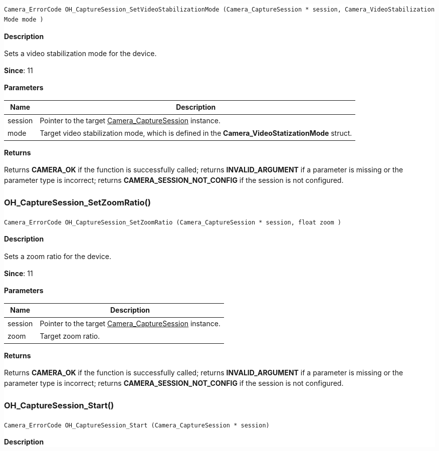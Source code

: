 ```
Camera_ErrorCode OH_CaptureSession_SetVideoStabilizationMode (Camera_CaptureSession * session, Camera_VideoStabilizationMode mode )
```

**Description**

Sets a video stabilization mode for the device.

**Since**: 11

**Parameters**

| Name| Description|
| -------- | -------- |
| session | Pointer to the target [Camera_CaptureSession](#camera_capturesession) instance.|
| mode | Target video stabilization mode, which is defined in the **Camera_VideoStatizationMode** struct.|

**Returns**

Returns **CAMERA_OK** if the function is successfully called; returns **INVALID_ARGUMENT** if a parameter is missing or the parameter type is incorrect; returns **CAMERA_SESSION_NOT_CONFIG** if the session is not configured.


### OH_CaptureSession_SetZoomRatio()

```
Camera_ErrorCode OH_CaptureSession_SetZoomRatio (Camera_CaptureSession * session, float zoom )
```

**Description**

Sets a zoom ratio for the device.

**Since**: 11

**Parameters**

| Name| Description|
| -------- | -------- |
| session | Pointer to the target [Camera_CaptureSession](#camera_capturesession) instance.|
| zoom | Target zoom ratio.|

**Returns**

Returns **CAMERA_OK** if the function is successfully called; returns **INVALID_ARGUMENT** if a parameter is missing or the parameter type is incorrect; returns **CAMERA_SESSION_NOT_CONFIG** if the session is not configured.


### OH_CaptureSession_Start()

```
Camera_ErrorCode OH_CaptureSession_Start (Camera_CaptureSession * session)
```

**Description**
